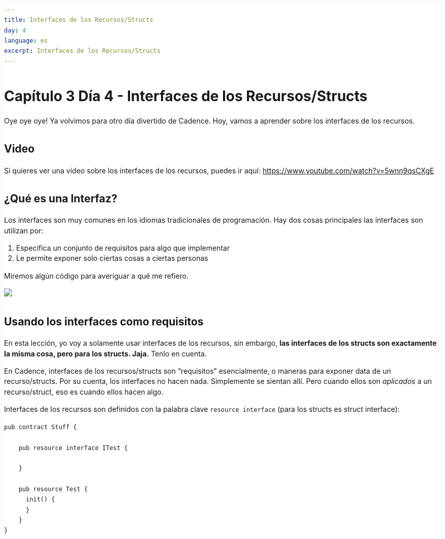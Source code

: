```yaml
---
title: Interfaces de los Recursos/Structs
day: 4
language: es
excerpt: Interfaces de los Recursos/Structs
---
```


# Capítulo 3 Día 4 - Interfaces de los Recursos/Structs

Oye oye oye! Ya volvimos para otro día divertido de Cadence. Hoy, vamos a aprender sobre los interfaces de los recursos.

## Video

Si quieres ver una video sobre los interfaces de los recursos, puedes ir aquí: https://www.youtube.com/watch?v=5wnn9qsCXgE

## ¿Qué es una Interfaz?

Los interfaces son muy comunes en los idiomas tradicionales de programación. Hay dos cosas principales las interfaces son utilizan por:

1. Especifica un conjunto de requisitos para algo que implementar
2. Le permite exponer solo ciertas cosas a ciertas personas

Miremos algún código para averiguar a qué me refiero.

<img src="https://github.com/emerald-dao/beginner-cadence-course/raw/main/images/interfaces.png" />

## Usando los interfaces como requisitos

En esta lección, yo voy a solamente usar interfaces de los recursos, sin embargo, **las interfaces de los structs son exactamente la misma cosa, pero para los structs. Jaja.** Tenlo en cuenta.

En Cadence, interfaces de los recursos/structs son “requisitos” esencialmente, o maneras para exponer data de un recurso/structs. Por su cuenta, los interfaces no hacen nada. Simplemente se sientan allí. Pero cuando ellos son _aplicados_ a un recurso/struct, eso es cuando ellos hacen algo.

Interfaces de los recursos son definidos con la palabra clave `resource interface` (para los structs es struct interface):

```cadence
pub contract Stuff {

    pub resource interface ITest {

    }

    pub resource Test {
      init() {
      }
    }
}
```
